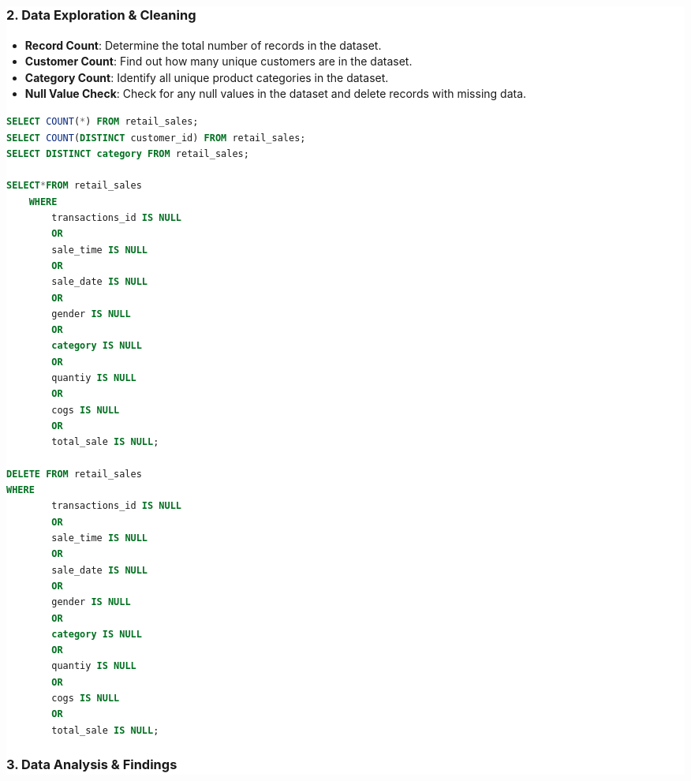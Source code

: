 ### 2. Data Exploration & Cleaning

- **Record Count**: Determine the total number of records in the dataset.
- **Customer Count**: Find out how many unique customers are in the dataset.
- **Category Count**: Identify all unique product categories in the dataset.
- **Null Value Check**: Check for any null values in the dataset and delete records with missing data.

```sql
SELECT COUNT(*) FROM retail_sales;
SELECT COUNT(DISTINCT customer_id) FROM retail_sales;
SELECT DISTINCT category FROM retail_sales;

SELECT*FROM retail_sales
	WHERE 
		transactions_id IS NULL
		OR
	    sale_time IS NULL
		OR
	    sale_date IS NULL
		OR
	    gender IS NULL
		OR
	    category IS NULL
		OR
	    quantiy IS NULL
		OR
	    cogs IS NULL
		OR
	    total_sale IS NULL;

DELETE FROM retail_sales
WHERE 
		transactions_id IS NULL
		OR
	    sale_time IS NULL
		OR
	    sale_date IS NULL
		OR
	    gender IS NULL
		OR
	    category IS NULL
		OR
	    quantiy IS NULL
		OR
	    cogs IS NULL
		OR
	    total_sale IS NULL;
```

### 3. Data Analysis & Findings
